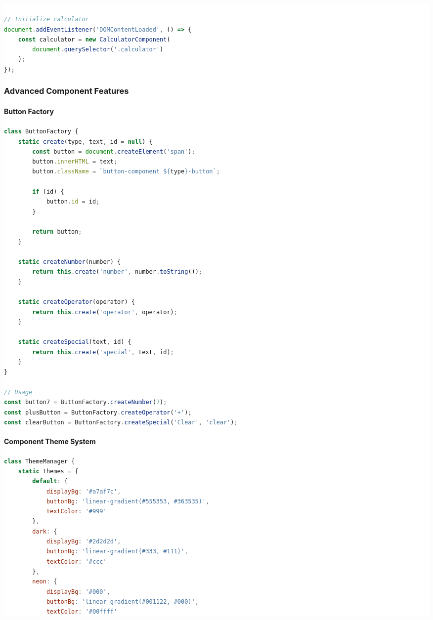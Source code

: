 ```javascript

// Initialize calculator
document.addEventListener('DOMContentLoaded', () => {
    const calculator = new CalculatorComponent(
        document.querySelector('.calculator')
    );
});
```

### Advanced Component Features

#### Button Factory
```javascript
class ButtonFactory {
    static create(type, text, id = null) {
        const button = document.createElement('span');
        button.innerHTML = text;
        button.className = `button-component ${type}-button`;
        
        if (id) {
            button.id = id;
        }
        
        return button;
    }
    
    static createNumber(number) {
        return this.create('number', number.toString());
    }
    
    static createOperator(operator) {
        return this.create('operator', operator);
    }
    
    static createSpecial(text, id) {
        return this.create('special', text, id);
    }
}

// Usage
const button7 = ButtonFactory.createNumber(7);
const plusButton = ButtonFactory.createOperator('+');
const clearButton = ButtonFactory.createSpecial('Clear', 'clear');
```

#### Component Theme System
```javascript
class ThemeManager {
    static themes = {
        default: {
            displayBg: '#a7af7c',
            buttonBg: 'linear-gradient(#555353, #363535)',
            textColor: '#999'
        },
        dark: {
            displayBg: '#2d2d2d',
            buttonBg: 'linear-gradient(#333, #111)',
            textColor: '#ccc'
        },
        neon: {
            displayBg: '#000',
            buttonBg: 'linear-gradient(#001122, #000)',
            textColor: '#00ffff'
```